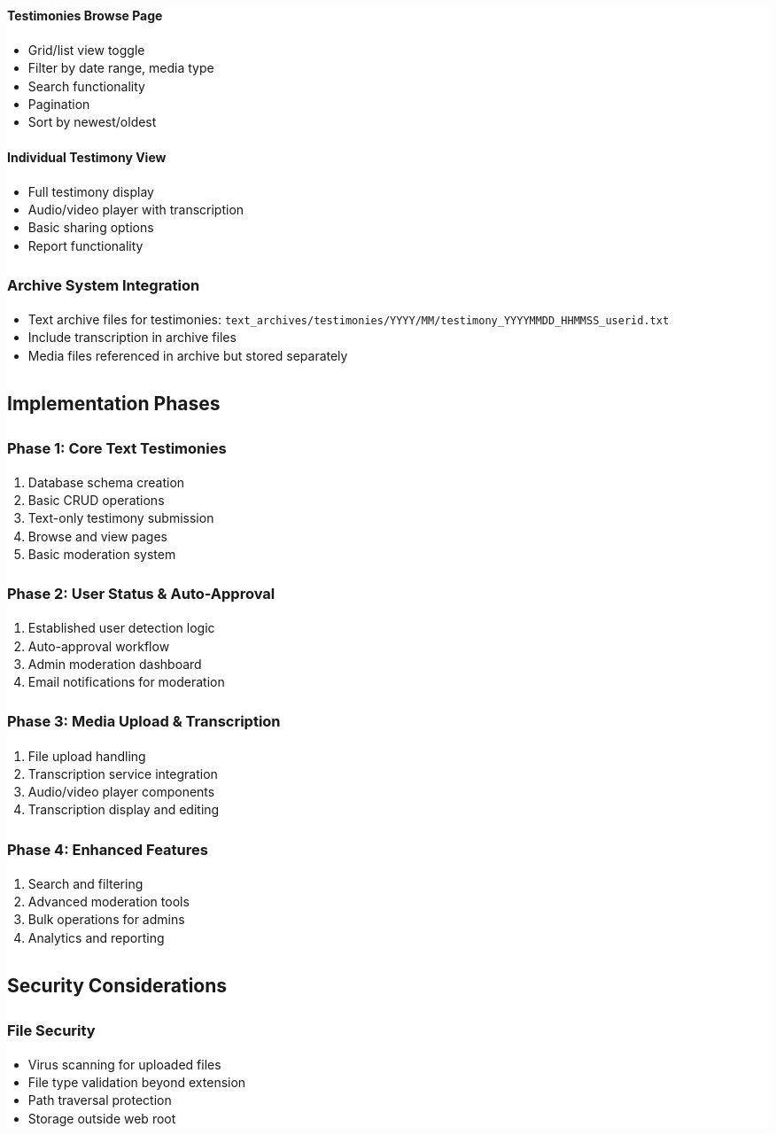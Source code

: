 #### Testimonies Browse Page
- Grid/list view toggle
- Filter by date range, media type
- Search functionality
- Pagination
- Sort by newest/oldest

#### Individual Testimony View
- Full testimony display
- Audio/video player with transcription
- Basic sharing options
- Report functionality

### Archive System Integration
- Text archive files for testimonies: `text_archives/testimonies/YYYY/MM/testimony_YYYYMMDD_HHMMSS_userid.txt`
- Include transcription in archive files
- Media files referenced in archive but stored separately

## Implementation Phases

### Phase 1: Core Text Testimonies
1. Database schema creation
2. Basic CRUD operations
3. Text-only testimony submission
4. Browse and view pages
5. Basic moderation system

### Phase 2: User Status & Auto-Approval
1. Established user detection logic
2. Auto-approval workflow
3. Admin moderation dashboard
4. Email notifications for moderation

### Phase 3: Media Upload & Transcription
1. File upload handling
2. Transcription service integration
3. Audio/video player components
4. Transcription display and editing

### Phase 4: Enhanced Features
1. Search and filtering
2. Advanced moderation tools
3. Bulk operations for admins
4. Analytics and reporting

## Security Considerations

### File Security
- Virus scanning for uploaded files
- File type validation beyond extension
- Path traversal protection
- Storage outside web root
